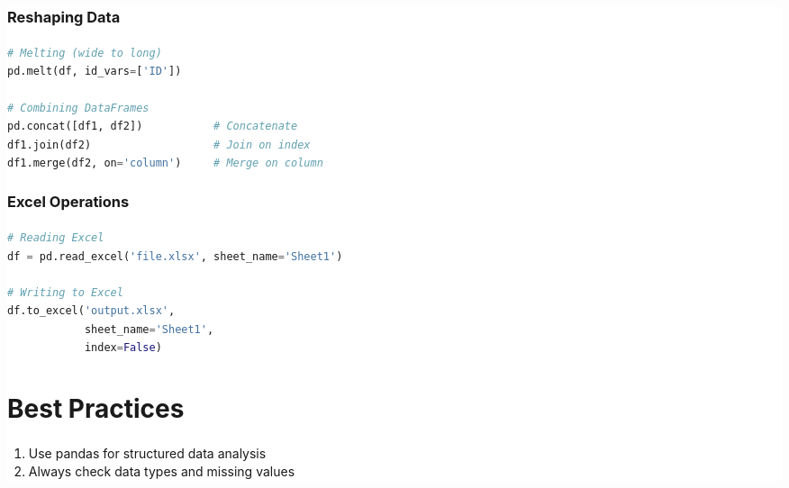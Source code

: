 ### Reshaping Data

``` python
# Melting (wide to long)
pd.melt(df, id_vars=['ID'])

# Combining DataFrames
pd.concat([df1, df2])           # Concatenate
df1.join(df2)                   # Join on index
df1.merge(df2, on='column')     # Merge on column
```

### Excel Operations

``` python
# Reading Excel
df = pd.read_excel('file.xlsx', sheet_name='Sheet1')

# Writing to Excel
df.to_excel('output.xlsx',
            sheet_name='Sheet1',
            index=False)
```

# Best Practices

1.  Use pandas for structured data analysis
2.  Always check data types and missing values
